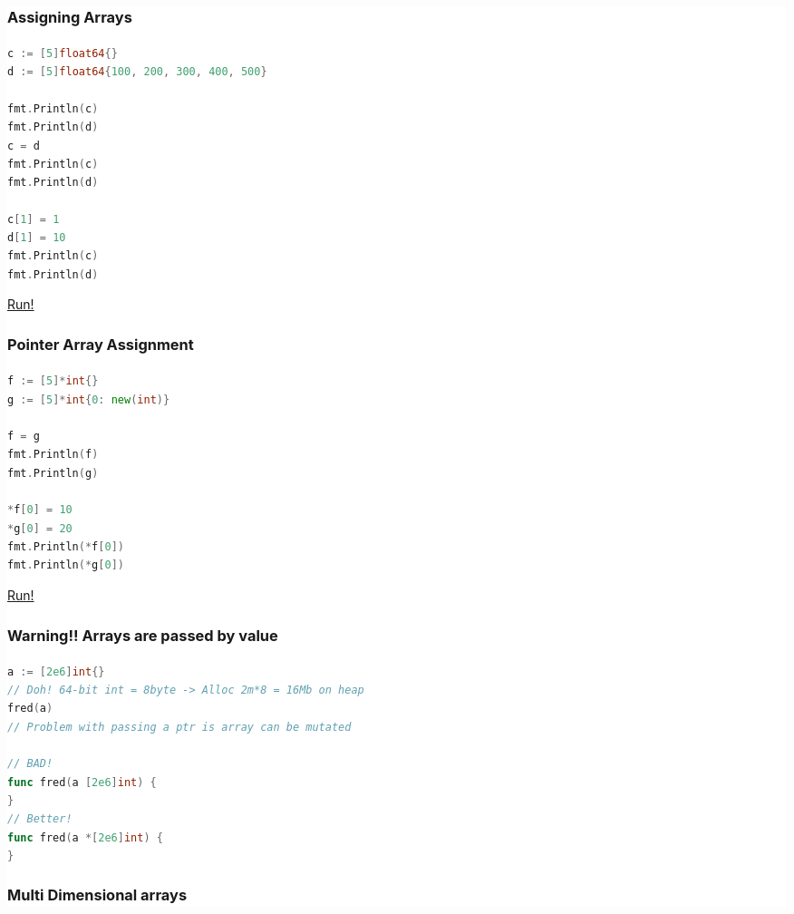 ### Assigning Arrays

```go
c := [5]float64{}
d := [5]float64{100, 200, 300, 400, 500}

fmt.Println(c)
fmt.Println(d)
c = d
fmt.Println(c)
fmt.Println(d)

c[1] = 1
d[1] = 10
fmt.Println(c)
fmt.Println(d)
```
[Run!](https://play.golang.org/p/tSAarAsT9X)

### Pointer Array Assignment

```go
f := [5]*int{}
g := [5]*int{0: new(int)}

f = g
fmt.Println(f)
fmt.Println(g)

*f[0] = 10
*g[0] = 20
fmt.Println(*f[0])
fmt.Println(*g[0])
```
[Run!](https://play.golang.org/p/fIHFXa3ipf)

### Warning!! Arrays are passed by value

```go
a := [2e6]int{}
// Doh! 64-bit int = 8byte -> Alloc 2m*8 = 16Mb on heap
fred(a)
// Problem with passing a ptr is array can be mutated

// BAD!
func fred(a [2e6]int) {
}
// Better!
func fred(a *[2e6]int) {
}
```

### Multi Dimensional arrays
